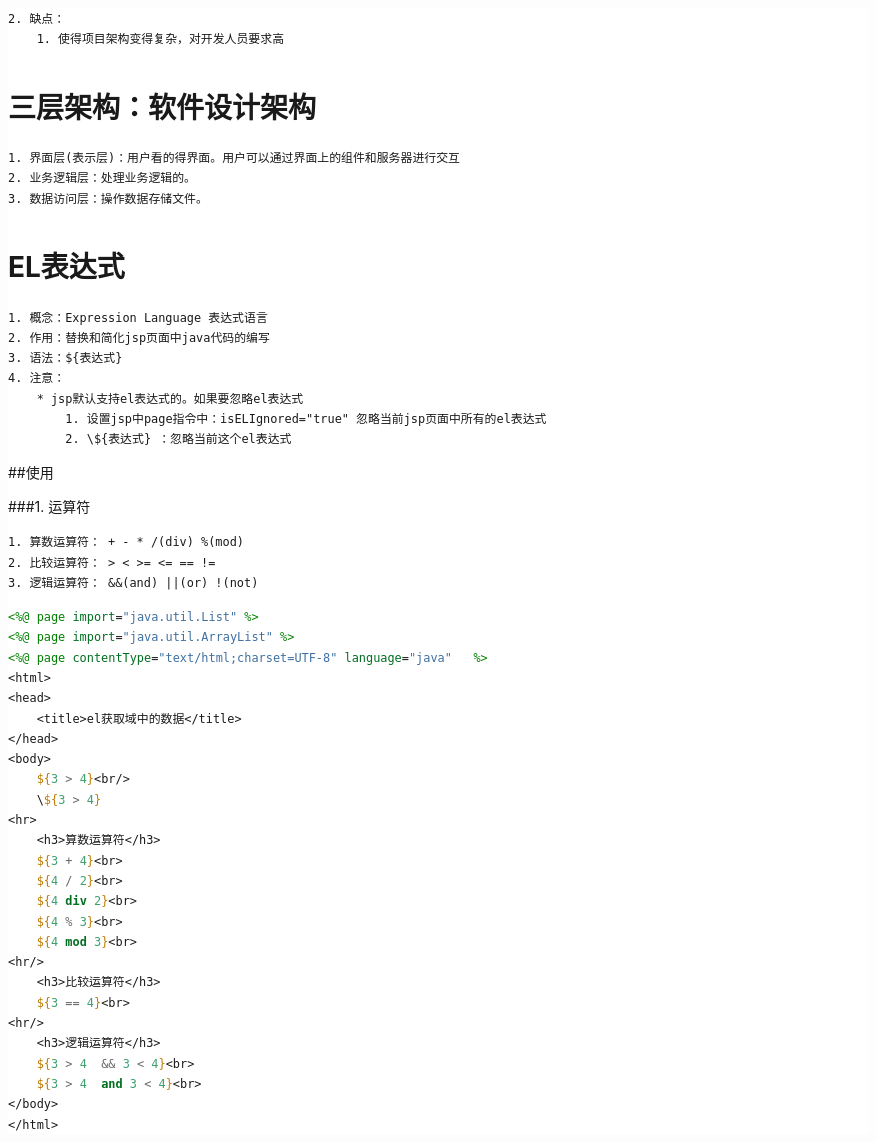 	2. 缺点：
		1. 使得项目架构变得复杂，对开发人员要求高


# 三层架构：软件设计架构

	1. 界面层(表示层)：用户看的得界面。用户可以通过界面上的组件和服务器进行交互
	2. 业务逻辑层：处理业务逻辑的。
	3. 数据访问层：操作数据存储文件。



# EL表达式

	1. 概念：Expression Language 表达式语言
	2. 作用：替换和简化jsp页面中java代码的编写
	3. 语法：${表达式}
	4. 注意：
		* jsp默认支持el表达式的。如果要忽略el表达式
			1. 设置jsp中page指令中：isELIgnored="true" 忽略当前jsp页面中所有的el表达式
			2. \${表达式} ：忽略当前这个el表达式

##使用

###1. 运算符

	1. 算数运算符： + - * /(div) %(mod)
	2. 比较运算符： > < >= <= == !=
	3. 逻辑运算符： &&(and) ||(or) !(not)
```jsp
<%@ page import="java.util.List" %>
<%@ page import="java.util.ArrayList" %>
<%@ page contentType="text/html;charset=UTF-8" language="java"   %>
<html>
<head>
    <title>el获取域中的数据</title>
</head>
<body>
    ${3 > 4}<br/>
    \${3 > 4}
<hr>
    <h3>算数运算符</h3>
    ${3 + 4}<br>
    ${4 / 2}<br>
    ${4 div 2}<br>
    ${4 % 3}<br>
    ${4 mod 3}<br>
<hr/>
    <h3>比较运算符</h3>
    ${3 == 4}<br>
<hr/>
    <h3>逻辑运算符</h3>
    ${3 > 4  && 3 < 4}<br>
    ${3 > 4  and 3 < 4}<br>
</body>
</html>
```
